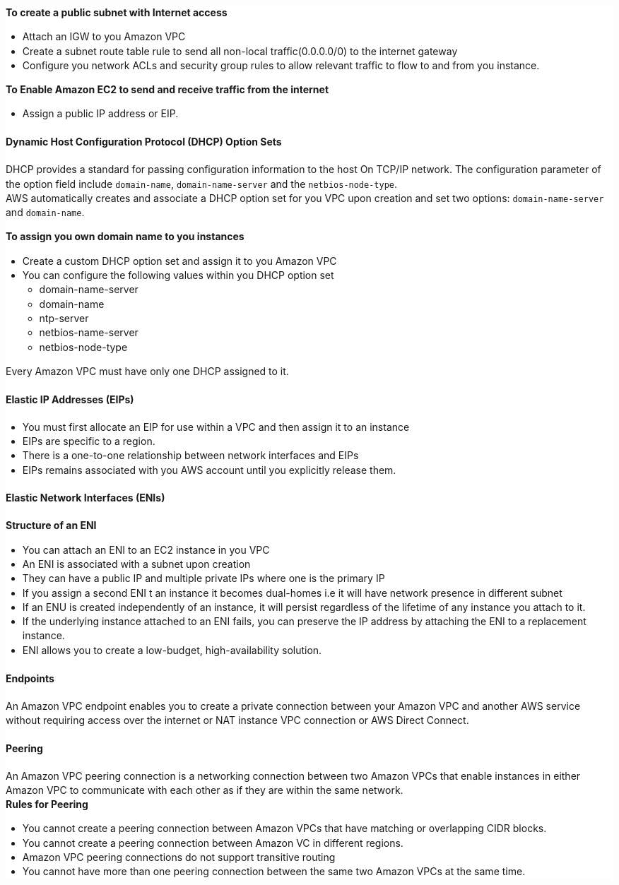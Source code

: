 __To create a public subnet with Internet access__  
* Attach an IGW to you Amazon VPC
* Create a subnet route table rule to send all non-local traffic(0.0.0.0/0) to the internet gateway
* Configure you network ACLs and security group rules to allow relevant traffic to flow to and from you instance.

__To Enable Amazon EC2 to send and receive traffic from the internet__  
* Assign a public IP address or EIP.  

#### Dynamic Host Configuration Protocol (DHCP) Option Sets  
DHCP provides a standard for passing configuration information to the host On TCP/IP network. The configuration parameter of the option field include `domain-name`, `domain-name-server` and the `netbios-node-type`.  
AWS automatically creates and associate a DHCP option set for you VPC upon creation and set two options: `domain-name-server` and `domain-name`.

__To assign you own domain name to you instances__  
* Create a custom DHCP option set and assign it to you Amazon VPC
* You can configure the following values within you DHCP option set
  * domain-name-server  
  * domain-name
  * ntp-server
  * netbios-name-server
  * netbios-node-type  

Every Amazon VPC must have only one DHCP assigned to it.

#### Elastic IP Addresses (EIPs)
* You must first allocate an EIP for use within a VPC and then assign it to an instance
* EIPs are specific to a region.  
* There is a one-to-one relationship between network interfaces and EIPs  
* EIPs remains associated with you AWS account until you explicitly release them.  

#### Elastic Network Interfaces (ENIs)
__Structure of an ENI__    
* You can attach an ENI to an EC2 instance in you VPC
* An ENI is associated with a subnet upon creation
* They can have a public IP and multiple private IPs where one is the primary IP
* If you assign a second ENI t an instance it becomes dual-homes i.e it will have network presence in different subnet
* If an ENU is created independently of an instance, it will persist regardless of the lifetime of any instance you attach to it.
* If the underlying instance attached to an ENI fails, you can preserve the IP address by attaching the ENI to a replacement instance.
* ENI allows you to create a low-budget, high-availability solution.

#### Endpoints  
An Amazon VPC endpoint enables you to create a private connection between your Amazon VPC and another AWS service without requiring access over the internet or NAT instance VPC connection or AWS Direct Connect.  

#### Peering
An Amazon VPC peering connection is a networking connection between two Amazon VPCs that enable instances in either Amazon VPC to communicate with each other as if they are within the same network.  
__Rules for Peering__  
* You cannot create a peering connection between Amazon VPCs that have matching or overlapping CIDR blocks.  
* You cannot create a peering connection between Amazon VC in different regions.
* Amazon VPC peering connections do not support transitive routing
* You cannot have more than one peering connection between the same two Amazon VPCs at the same time.
